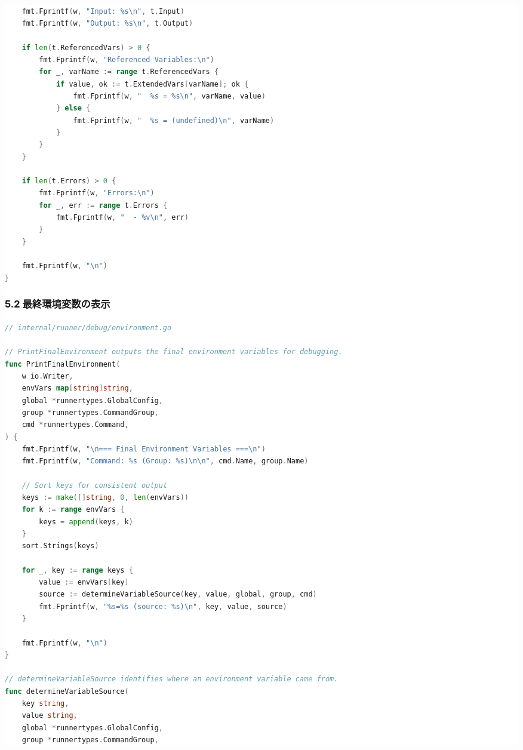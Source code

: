 ```go
    fmt.Fprintf(w, "Input: %s\n", t.Input)
    fmt.Fprintf(w, "Output: %s\n", t.Output)

    if len(t.ReferencedVars) > 0 {
        fmt.Fprintf(w, "Referenced Variables:\n")
        for _, varName := range t.ReferencedVars {
            if value, ok := t.ExtendedVars[varName]; ok {
                fmt.Fprintf(w, "  %s = %s\n", varName, value)
            } else {
                fmt.Fprintf(w, "  %s = (undefined)\n", varName)
            }
        }
    }

    if len(t.Errors) > 0 {
        fmt.Fprintf(w, "Errors:\n")
        for _, err := range t.Errors {
            fmt.Fprintf(w, "  - %v\n", err)
        }
    }

    fmt.Fprintf(w, "\n")
}
```

### 5.2 最終環境変数の表示

```go
// internal/runner/debug/environment.go

// PrintFinalEnvironment outputs the final environment variables for debugging.
func PrintFinalEnvironment(
    w io.Writer,
    envVars map[string]string,
    global *runnertypes.GlobalConfig,
    group *runnertypes.CommandGroup,
    cmd *runnertypes.Command,
) {
    fmt.Fprintf(w, "\n=== Final Environment Variables ===\n")
    fmt.Fprintf(w, "Command: %s (Group: %s)\n\n", cmd.Name, group.Name)

    // Sort keys for consistent output
    keys := make([]string, 0, len(envVars))
    for k := range envVars {
        keys = append(keys, k)
    }
    sort.Strings(keys)

    for _, key := range keys {
        value := envVars[key]
        source := determineVariableSource(key, value, global, group, cmd)
        fmt.Fprintf(w, "%s=%s (source: %s)\n", key, value, source)
    }

    fmt.Fprintf(w, "\n")
}

// determineVariableSource identifies where an environment variable came from.
func determineVariableSource(
    key string,
    value string,
    global *runnertypes.GlobalConfig,
    group *runnertypes.CommandGroup,
```